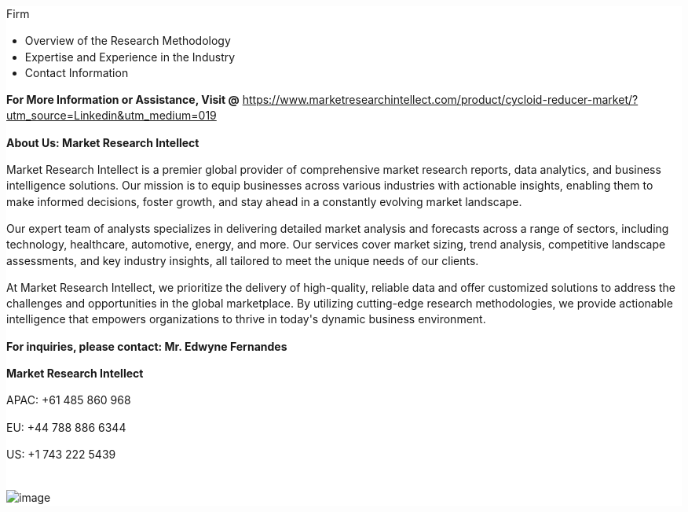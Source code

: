 Firm</strong></p><ul><li>Overview of the Research Methodology</li><li>Expertise and Experience in the Industry</li><li>Contact Information</li></ul></div><div class="article-main__content" data-test-id="publishing-text-block"><p><span class="font-[700]"><strong>For More Information or Assistance, Visit @</strong>&nbsp;<a href="https://www.marketresearchintellect.com/product/cycloid-reducer-market/?utm_source=Linkedin&utm_medium=019">https://www.marketresearchintellect.com/product/cycloid-reducer-market/?utm_source=Linkedin&utm_medium=019</a></span></p><p><strong>About Us: Market Research Intellect</strong></p><p>Market Research Intellect is a premier global provider of comprehensive market research reports, data analytics, and business intelligence solutions. Our mission is to equip businesses across various industries with actionable insights, enabling them to make informed decisions, foster growth, and stay ahead in a constantly evolving market landscape.</p><p>Our expert team of analysts specializes in delivering detailed market analysis and forecasts across a range of sectors, including technology, healthcare, automotive, energy, and more. Our services cover market sizing, trend analysis, competitive landscape assessments, and key industry insights, all tailored to meet the unique needs of our clients.</p><p>At Market Research Intellect, we prioritize the delivery of high-quality, reliable data and offer customized solutions to address the challenges and opportunities in the global marketplace. By utilizing cutting-edge research methodologies, we provide actionable intelligence that empowers organizations to thrive in today's dynamic business environment.</p><p><strong>For inquiries, please contact: Mr. Edwyne Fernandes</strong></p><p><strong>Market Research Intellect</strong></p><p>APAC: +61 485 860 968</p><p>EU: +44 788 886 6344</p><p>US: +1 743 222 5439</p></div><div class="article-main__content" data-test-id="publishing-text-block">&nbsp;</div>
![image](https://github.com/user-attachments/assets/31dd7fd0-1413-4944-bb3c-9c0303d01e5e)
